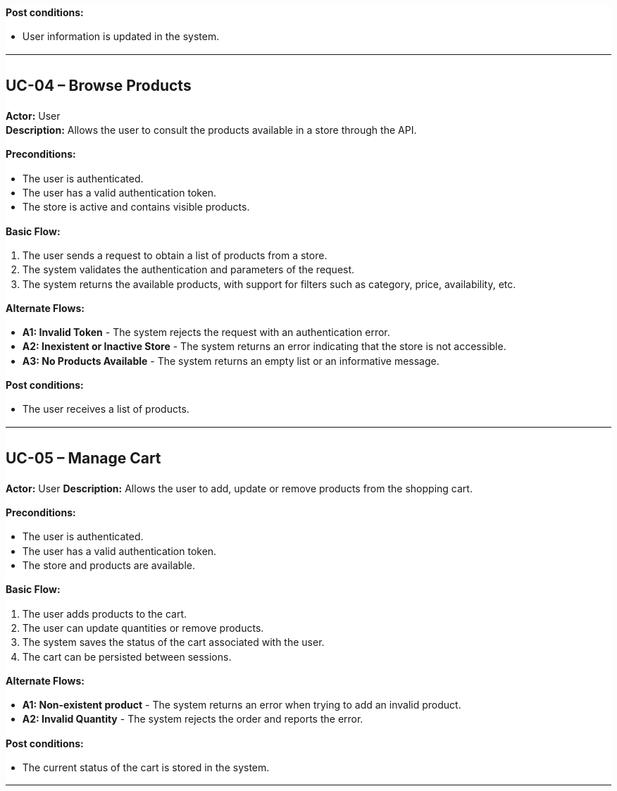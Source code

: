 **Post conditions:**
- User information is updated in the system.

---

## UC-04 – Browse Products

**Actor:** User  
**Description:** Allows the user to consult the products available in a store through the API.

**Preconditions:**
- The user is authenticated.
- The user has a valid authentication token.
- The store is active and contains visible products.

**Basic Flow:**
1. The user sends a request to obtain a list of products from a store.
2. The system validates the authentication and parameters of the request.
3. The system returns the available products, with support for filters such as category, price, availability, etc.

**Alternate Flows:**
- **A1: Invalid Token** - The system rejects the request with an authentication error.
- **A2: Inexistent or Inactive Store** - The system returns an error indicating that the store is not accessible.
- **A3: No Products Available** - The system returns an empty list or an informative message.

**Post conditions:**
- The user receives a list of products.

---

## UC-05 – Manage Cart

**Actor:** User
**Description:** Allows the user to add, update or remove products from the shopping cart.

**Preconditions:**
- The user is authenticated.
- The user has a valid authentication token.
- The store and products are available.

**Basic Flow:**
1. The user adds products to the cart.
2. The user can update quantities or remove products.
3. The system saves the status of the cart associated with the user.
4. The cart can be persisted between sessions.

**Alternate Flows:**
- **A1: Non-existent product** - The system returns an error when trying to add an invalid product.
- **A2: Invalid Quantity** - The system rejects the order and reports the error.

**Post conditions:**
- The current status of the cart is stored in the system.

---